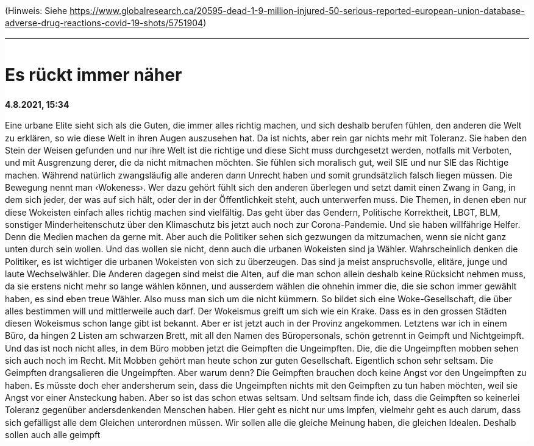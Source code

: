 (Hinweis: Siehe https://www.globalresearch.ca/20595-dead-1-9-million-injured-50-serious-reported-european-union-database-adverse-drug-reactions-covid-19-shots/5751904)


-----

# Es rückt immer näher

**4.8.2021, 15:34**

Eine urbane Elite sieht sich als die Guten, die immer alles richtig machen, und sich deshalb berufen fühlen, den
anderen die Welt zu erklären, so wie diese Welt in ihren Augen auszusehen hat. Da ist nichts, aber rein gar nichts
mehr mit Toleranz. Sie haben den Stein der Weisen gefunden und nur ihre Welt ist die richtige und diese Sicht
muss durchgesetzt werden, notfalls mit Verboten, und mit Ausgrenzung derer, die da nicht mitmachen möchten.
Sie fühlen sich moralisch gut, weil SIE und nur SIE das Richtige machen. Während natürlich zwangsläufig alle
anderen dann Unrecht haben und somit grundsätzlich falsch liegen müssen. Die Bewegung nennt man ‹Wokeness›. Wer dazu gehört fühlt sich den anderen überlegen und setzt damit einen Zwang in Gang, in dem sich jeder,
der was auf sich hält, oder der in der Öffentlichkeit steht, auch unterwerfen muss.
Die Themen, in denen eben nur diese Wokeisten einfach alles richtig machen sind vielfältig. Das geht über das
Gendern, Politische Korrektheit, LBGT, BLM, sonstiger Minderheitenschutz über den Klimaschutz bis jetzt auch
noch zur Corona-Pandemie. Und sie haben willfährige Helfer. Denn die Medien machen da gerne mit. Aber auch
die Politiker sehen sich gezwungen da mitzumachen, wenn sie nicht ganz unten durch sein wollen. Und das
wollen sie nicht, denn auch die urbanen Wokeisten sind ja Wähler.
Wahrscheinlich denken die Politiker, es ist wichtiger die urbanen Wokeisten von sich zu überzeugen. Das sind ja
meist anspruchsvolle, elitäre, junge und laute Wechselwähler. Die Anderen dagegen sind meist die Alten, auf die
man schon allein deshalb keine Rücksicht nehmen muss, da sie erstens nicht mehr so lange wählen können, und
ausserdem wählen die ohnehin immer die, die sie schon immer gewählt haben, es sind eben treue Wähler. Also
muss man sich um die nicht kümmern.
So bildet sich eine Woke-Gesellschaft, die über alles bestimmen will und mittlerweile auch darf. Der Wokeismus
greift um sich wie ein Krake.
Dass es in den grossen Städten diesen Wokeismus schon lange gibt ist bekannt. Aber er ist jetzt auch in der
Provinz angekommen. Letztens war ich in einem Büro, da hingen 2 Listen am schwarzen Brett, mit all den Namen
des Büropersonals, schön getrennt in Geimpft und Nichtgeimpft. Und das ist noch nicht alles, in dem Büro
mobben jetzt die Geimpften die Ungeimpften. Die, die die Ungeimpften mobben sehen sich auch noch im Recht.
Mit Mobben gehört man heute schon zur guten Gesellschaft.
Eigentlich schon sehr seltsam. Die Geimpften drangsalieren die Ungeimpften. Aber warum denn? Die Geimpften
brauchen doch keine Angst vor den Ungeimpften zu haben. Es müsste doch eher andersherum sein, dass die Ungeimpften nichts mit den Geimpften zu tun haben möchten, weil sie Angst vor einer Ansteckung haben. Aber so
ist das schon etwas seltsam. Und seltsam finde ich, dass die Geimpften so keinerlei Toleranz gegenüber andersdenkenden Menschen haben.
Hier geht es nicht nur ums Impfen, vielmehr geht es auch darum, dass sich gefälligst alle dem Gleichen unterordnen müssen. Wir sollen alle die gleiche Meinung haben, die gleichen Idealen. Deshalb sollen auch alle geimpft